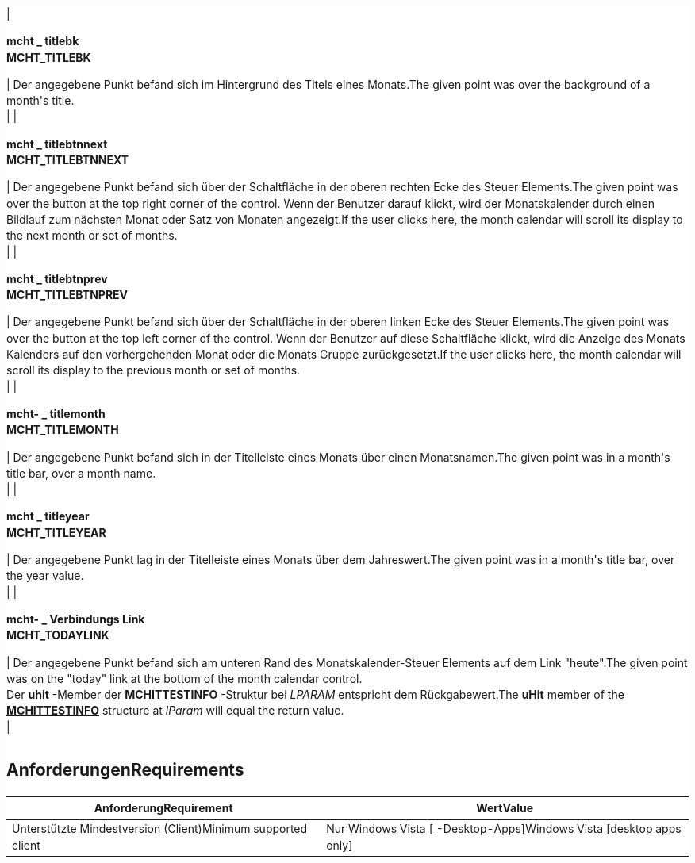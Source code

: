 | <dl> <span data-ttu-id="a4a4a-147"><dt>**mcht \_ titlebk**</dt></span><span class="sxs-lookup"><span data-stu-id="a4a4a-147"><dt>**MCHT\_TITLEBK**</dt></span></span> </dl>          | <span data-ttu-id="a4a4a-148">Der angegebene Punkt befand sich im Hintergrund des Titels eines Monats.</span><span class="sxs-lookup"><span data-stu-id="a4a4a-148">The given point was over the background of a month's title.</span></span><br/>                                                                                                                                                                                                    |
| <dl> <span data-ttu-id="a4a4a-149"><dt>**mcht \_ titlebtnnext**</dt></span><span class="sxs-lookup"><span data-stu-id="a4a4a-149"><dt>**MCHT\_TITLEBTNNEXT**</dt></span></span> </dl>     | <span data-ttu-id="a4a4a-150">Der angegebene Punkt befand sich über der Schaltfläche in der oberen rechten Ecke des Steuer Elements.</span><span class="sxs-lookup"><span data-stu-id="a4a4a-150">The given point was over the button at the top right corner of the control.</span></span> <span data-ttu-id="a4a4a-151">Wenn der Benutzer darauf klickt, wird der Monatskalender durch einen Bildlauf zum nächsten Monat oder Satz von Monaten angezeigt.</span><span class="sxs-lookup"><span data-stu-id="a4a4a-151">If the user clicks here, the month calendar will scroll its display to the next month or set of months.</span></span> <br/>                                                                           |
| <dl> <span data-ttu-id="a4a4a-152"><dt>**mcht \_ titlebtnprev**</dt></span><span class="sxs-lookup"><span data-stu-id="a4a4a-152"><dt>**MCHT\_TITLEBTNPREV**</dt></span></span> </dl>     | <span data-ttu-id="a4a4a-153">Der angegebene Punkt befand sich über der Schaltfläche in der oberen linken Ecke des Steuer Elements.</span><span class="sxs-lookup"><span data-stu-id="a4a4a-153">The given point was over the button at the top left corner of the control.</span></span> <span data-ttu-id="a4a4a-154">Wenn der Benutzer auf diese Schaltfläche klickt, wird die Anzeige des Monats Kalenders auf den vorhergehenden Monat oder die Monats Gruppe zurückgesetzt.</span><span class="sxs-lookup"><span data-stu-id="a4a4a-154">If the user clicks here, the month calendar will scroll its display to the previous month or set of months.</span></span> <br/>                                                                        |
| <dl> <span data-ttu-id="a4a4a-155"><dt>**mcht- \_ titlemonth**</dt></span><span class="sxs-lookup"><span data-stu-id="a4a4a-155"><dt>**MCHT\_TITLEMONTH**</dt></span></span> </dl>       | <span data-ttu-id="a4a4a-156">Der angegebene Punkt befand sich in der Titelleiste eines Monats über einen Monatsnamen.</span><span class="sxs-lookup"><span data-stu-id="a4a4a-156">The given point was in a month's title bar, over a month name.</span></span><br/>                                                                                                                                                                                                 |
| <dl> <span data-ttu-id="a4a4a-157"><dt>**mcht \_ titleyear**</dt></span><span class="sxs-lookup"><span data-stu-id="a4a4a-157"><dt>**MCHT\_TITLEYEAR**</dt></span></span> </dl>        | <span data-ttu-id="a4a4a-158">Der angegebene Punkt lag in der Titelleiste eines Monats über dem Jahreswert.</span><span class="sxs-lookup"><span data-stu-id="a4a4a-158">The given point was in a month's title bar, over the year value.</span></span><br/>                                                                                                                                                                                               |
| <dl> <span data-ttu-id="a4a4a-159"><dt>**mcht- \_ Verbindungs Link**</dt></span><span class="sxs-lookup"><span data-stu-id="a4a4a-159"><dt>**MCHT\_TODAYLINK**</dt></span></span> </dl>        | <span data-ttu-id="a4a4a-160">Der angegebene Punkt befand sich am unteren Rand des Monatskalender-Steuer Elements auf dem Link "heute".</span><span class="sxs-lookup"><span data-stu-id="a4a4a-160">The given point was on the "today" link at the bottom of the month calendar control.</span></span><br/> <span data-ttu-id="a4a4a-161">Der **uhit** -Member der [**MCHITTESTINFO**](/windows/desktop/api/Commctrl/ns-commctrl-mchittestinfo) -Struktur bei *LPARAM* entspricht dem Rückgabewert.</span><span class="sxs-lookup"><span data-stu-id="a4a4a-161">The **uHit** member of the [**MCHITTESTINFO**](/windows/desktop/api/Commctrl/ns-commctrl-mchittestinfo) structure at *lParam* will equal the return value.</span></span> <br/>                                          |



 

## <a name="requirements"></a><span data-ttu-id="a4a4a-162">Anforderungen</span><span class="sxs-lookup"><span data-stu-id="a4a4a-162">Requirements</span></span>



| <span data-ttu-id="a4a4a-163">Anforderung</span><span class="sxs-lookup"><span data-stu-id="a4a4a-163">Requirement</span></span> | <span data-ttu-id="a4a4a-164">Wert</span><span class="sxs-lookup"><span data-stu-id="a4a4a-164">Value</span></span> |
|-------------------------------------|---------------------------------------------------------------------------------------|
| <span data-ttu-id="a4a4a-165">Unterstützte Mindestversion (Client)</span><span class="sxs-lookup"><span data-stu-id="a4a4a-165">Minimum supported client</span></span><br/> | <span data-ttu-id="a4a4a-166">Nur Windows Vista \[ -Desktop-Apps\]</span><span class="sxs-lookup"><span data-stu-id="a4a4a-166">Windows Vista \[desktop apps only\]</span></span><br/>                                        |
